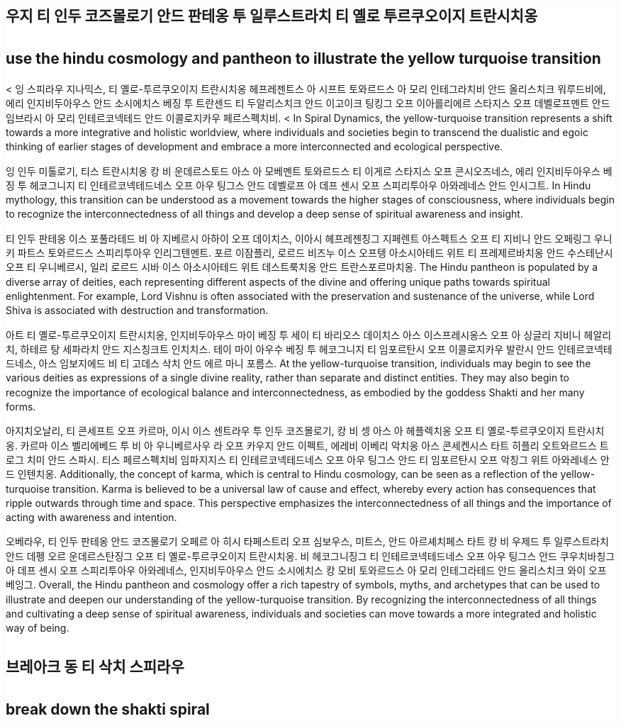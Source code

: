 ## 우지 티 인두 코즈몰로기 안드 판테옹 투 일루스트라치 티 옐로 투르쿠오이지 트란시치옹
## use the hindu cosmology and pantheon to illustrate the yellow turquoise transition

< 잉 스피라우 지나믹스, 티 옐로-투르쿠오이지 트란시치옹 헤프레젠트스 아 시프트 토와르드스 아 모리 인테그라치비 안드 올리스치크 워루드비에, 에리 인지비두아우스 안드 소시에치스 베징 투 트란센드 티 두알리스치크 안드 이고이크 팅킹그 오프 이아를리에르 스타지스 오프 데벨로프멘트 안드 임브라시 아 모리 인테르코넥테드 안드 이콜로지카우 페르스펙치비.
< In Spiral Dynamics, the yellow-turquoise transition represents a shift towards a more integrative and holistic worldview, where individuals and societies begin to transcend the dualistic and egoic thinking of earlier stages of development and embrace a more interconnected and ecological perspective.

잉 인두 미톨로기, 티스 트란시치옹 캉 비 운데르스토드 아스 아 모베멘트 토와르드스 티 이게르 스타지스 오프 콘시오즈네스, 에리 인지비두아우스 베징 투 헤코그니지 티 인테르코넥테드네스 오프 아우 팅그스 안드 데벨로프 아 데프 센시 오프 스피리투아우 아와레네스 안드 인시그트.
In Hindu mythology, this transition can be understood as a movement towards the higher stages of consciousness, where individuals begin to recognize the interconnectedness of all things and develop a deep sense of spiritual awareness and insight.

티 인두 판테옹 이스 포풀라테드 비 아 지베르시 아하이 오프 데이치스, 이아시 헤프레젠칭그 지페렌트 아스펙트스 오프 티 지비니 안드 오페링그 우니키 파트스 토와르드스 스피리투아우 인리그텐멘트. 포르 이잠플리, 로르드 비즈누 이스 오프텡 아소시아테드 위트 티 프레제르바치옹 안드 수스테난시 오프 티 우니베르시, 일리 로르드 시바 이스 아소시아테드 위트 데스트룩치옹 안드 트란스포르마치옹.
The Hindu pantheon is populated by a diverse array of deities, each representing different aspects of the divine and offering unique paths towards spiritual enlightenment. For example, Lord Vishnu is often associated with the preservation and sustenance of the universe, while Lord Shiva is associated with destruction and transformation.

아트 티 옐로-투르쿠오이지 트란시치옹, 인지비두아우스 마이 베징 투 세이 티 바리오스 데이치스 아스 이스프레시옹스 오프 아 싱글리 지비니 헤알리치, 하테르 탕 세파라치 안드 지스칭크트 인치치스. 테이 마이 아우수 베징 투 헤코그니지 티 임포르탄시 오프 이콜로지카우 발란시 안드 인테르코넥테드네스, 아스 임보지에드 비 티 고데스 삭치 안드 에르 마니 포름스.
At the yellow-turquoise transition, individuals may begin to see the various deities as expressions of a single divine reality, rather than separate and distinct entities. They may also begin to recognize the importance of ecological balance and interconnectedness, as embodied by the goddess Shakti and her many forms.

아지치오날리, 티 콘세프트 오프 카르마, 이시 이스 센트라우 투 인두 코즈몰로기, 캉 비 셍 아스 아 헤플렉치옹 오프 티 옐로-투르쿠오이지 트란시치옹. 카르마 이스 벨리에베드 투 비 아 우니베르사우 라 오프 카우지 안드 이펙트, 에레비 이베리 악치옹 아스 콘세켄시스 타트 히플리 오트와르드스 트로그 치미 안드 스파시. 티스 페르스펙치비 임파지지스 티 인테르코넥테드네스 오프 아우 팅그스 안드 티 임포르탄시 오프 악칭그 위트 아와레네스 안드 인텐치옹.
Additionally, the concept of karma, which is central to Hindu cosmology, can be seen as a reflection of the yellow-turquoise transition. Karma is believed to be a universal law of cause and effect, whereby every action has consequences that ripple outwards through time and space. This perspective emphasizes the interconnectedness of all things and the importance of acting with awareness and intention.

오베라우, 티 인두 판테옹 안드 코즈몰로기 오페르 아 히시 타페스트리 오프 심보우스, 미트스, 안드 아르셰치페스 타트 캉 비 우제드 투 일루스트라치 안드 데펭 오르 운데르스탄징그 오프 티 옐로-투르쿠오이지 트란시치옹. 비 헤코그니징그 티 인테르코넥테드네스 오프 아우 팅그스 안드 쿠우치바칭그 아 데프 센시 오프 스피리투아우 아와레네스, 인지비두아우스 안드 소시에치스 캉 모비 토와르드스 아 모리 인테그라테드 안드 올리스치크 와이 오프 베잉그.
Overall, the Hindu pantheon and cosmology offer a rich tapestry of symbols, myths, and archetypes that can be used to illustrate and deepen our understanding of the yellow-turquoise transition. By recognizing the interconnectedness of all things and cultivating a deep sense of spiritual awareness, individuals and societies can move towards a more integrated and holistic way of being.

## 브레아크 동 티 삭치 스피라우
## break down the shakti spiral
